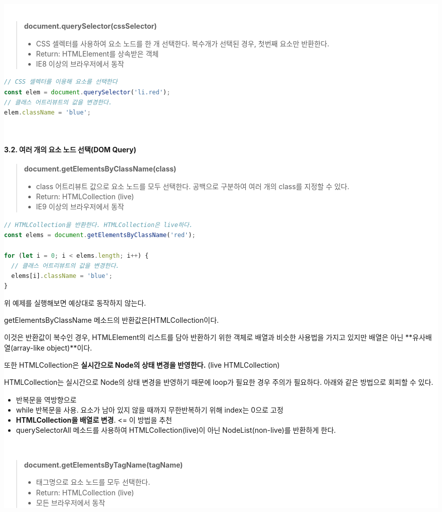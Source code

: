 <br>

> **document.querySelector(cssSelector)**
>
> - CSS 셀렉터를 사용하여 요소 노드를 한 개 선택한다. 복수개가 선택된 경우, 첫번째 요소만 반환한다.
> - Return: HTMLElement를 상속받은 객체
> - IE8 이상의 브라우저에서 동작

~~~javascript
// CSS 셀렉터를 이용해 요소를 선택한다
const elem = document.querySelector('li.red');
// 클래스 어트리뷰트의 값을 변경한다.
elem.className = 'blue';
~~~

<br>

#### 3.2. 여러 개의 요소 노드 선택(DOM Query)

> **document.getElementsByClassName(class)**
>
> - class 어트리뷰트 값으로 요소 노드를 모두 선택한다. 공백으로 구분하여 여러 개의 class를 지정할 수 있다.
> - Return: HTMLCollection (live)
> - IE9 이상의 브라우저에서 동작

~~~javascript
// HTMLCollection을 반환한다. HTMLCollection은 live하다.
const elems = document.getElementsByClassName('red');

for (let i = 0; i < elems.length; i++) {
  // 클래스 어트리뷰트의 값을 변경한다.
  elems[i].className = 'blue';
}
~~~

위 예제를 실행해보면 예상대로 동작하지 않는다.

getElementsByClassName 메소드의 반환값은[HTMLCollection이다. 

이것은 반환값이 복수인 경우, HTMLElement의 리스트를 담아 반환하기 위한 객체로 배열과 비슷한 사용법을 가지고 있지만 배열은 아닌 **유사배열(array-like object)**이다. 

또한 HTMLCollection은 **실시간으로 Node의 상태 변경을 반영한다.** (live HTMLCollection) 

HTMLCollection는 실시간으로 Node의 상태 변경을 반영하기 때문에 loop가 필요한 경우 주의가 필요하다. 아래와 같은 방법으로 회피할 수 있다. 

- 반복문을 역방향으로
- while 반복문을 사용. 요소가 남아 있지 않을 때까지 무한반복하기 위해 index는 0으로 고정
- **HTMLCollection을 배열로 변경**. <= 이 방법을 추천
-  querySelectorAll 메소드를 사용하여 HTMLCollection(live)이 아닌 NodeList(non-live)를 반환하게 한다.

<br>

>**document.getElementsByTagName(tagName)**
>
>- 태그명으로 요소 노드를 모두 선택한다.
>- Return: HTMLCollection (live)
>- 모든 브라우저에서 동작
